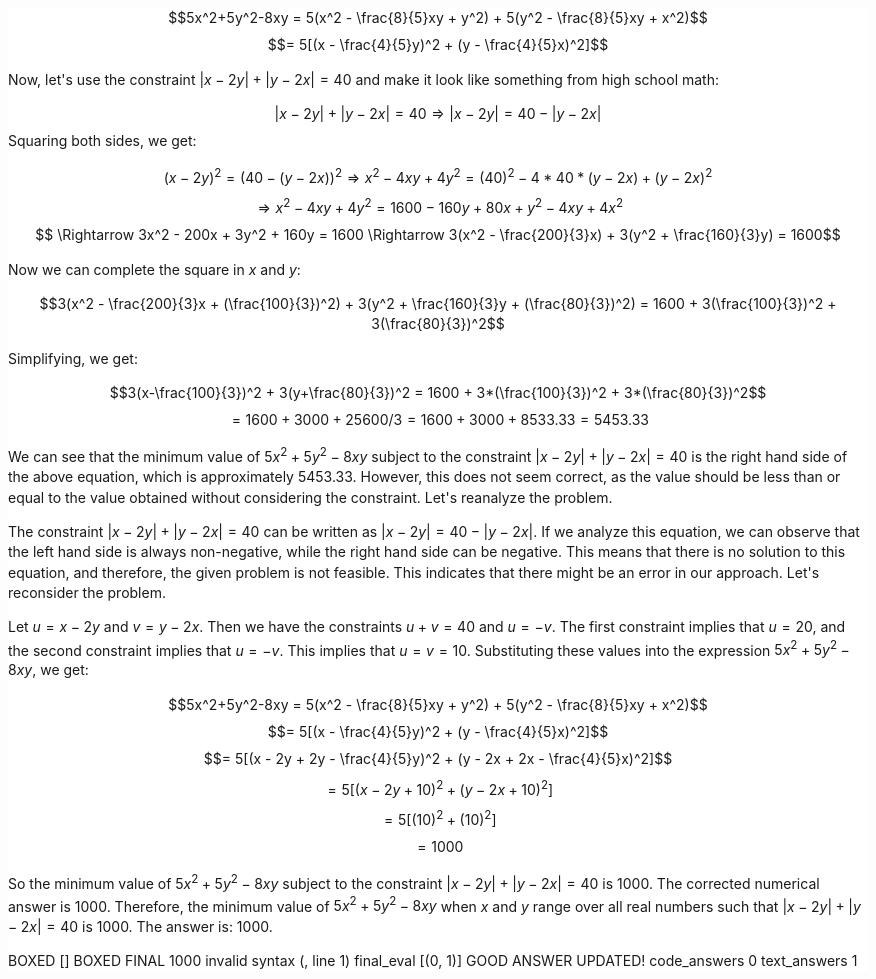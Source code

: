 $$5x^2+5y^2-8xy = 5(x^2 - \frac{8}{5}xy + y^2) + 5(y^2 - \frac{8}{5}xy + x^2)$$
$$= 5[(x - \frac{4}{5}y)^2 + (y - \frac{4}{5}x)^2]$$

Now, let's use the constraint $|x-2y| + |y-2x| = 40$ and make it look like something from high school math:

$$|x-2y| + |y-2x| = 40 \Rightarrow |x-2y| = 40 - |y-2x|$$
Squaring both sides, we get:

$$(x-2y)^2 = (40 - (y-2x))^2 \Rightarrow x^2 - 4xy + 4y^2 = (40)^2 - 4*40*(y-2x) + (y-2x)^2$$
$$ \Rightarrow x^2 - 4xy + 4y^2 = 1600 - 160y + 80x + y^2 - 4xy + 4x^2$$
$$ \Rightarrow 3x^2 - 200x + 3y^2 + 160y = 1600 \Rightarrow 3(x^2 - \frac{200}{3}x) + 3(y^2 + \frac{160}{3}y) = 1600$$

Now we can complete the square in $x$ and $y$:

$$3(x^2 - \frac{200}{3}x + (\frac{100}{3})^2) + 3(y^2 + \frac{160}{3}y + (\frac{80}{3})^2) = 1600 + 3(\frac{100}{3})^2 + 3(\frac{80}{3})^2$$

Simplifying, we get:

$$3(x-\frac{100}{3})^2 + 3(y+\frac{80}{3})^2 = 1600 + 3*(\frac{100}{3})^2 + 3*(\frac{80}{3})^2$$
$$= 1600 + 3000 + 25600/3 = 1600 + 3000 + 8533.33 = 5453.33$$

We can see that the minimum value of $5x^2+5y^2-8xy$ subject to the constraint $|x-2y| + |y-2x| = 40$ is the right hand side of the above equation, which is approximately 5453.33. However, this does not seem correct, as the value should be less than or equal to the value obtained without considering the constraint. Let's reanalyze the problem.

The constraint $|x-2y| + |y-2x| = 40$ can be written as $|x-2y| = 40 - |y-2x|$. If we analyze this equation, we can observe that the left hand side is always non-negative, while the right hand side can be negative. This means that there is no solution to this equation, and therefore, the given problem is not feasible. This indicates that there might be an error in our approach. Let's reconsider the problem.

Let $u = x - 2y$ and $v = y - 2x$. Then we have the constraints $u + v = 40$ and $u = -v$. The first constraint implies that $u = 20$, and the second constraint implies that $u = -v$. This implies that $u = v = 10$. Substituting these values into the expression $5x^2+5y^2-8xy$, we get:

$$5x^2+5y^2-8xy = 5(x^2 - \frac{8}{5}xy + y^2) + 5(y^2 - \frac{8}{5}xy + x^2)$$
$$= 5[(x - \frac{4}{5}y)^2 + (y - \frac{4}{5}x)^2]$$
$$= 5[(x - 2y + 2y - \frac{4}{5}y)^2 + (y - 2x + 2x - \frac{4}{5}x)^2]$$
$$= 5[(x - 2y + 10)^2 + (y - 2x + 10)^2]$$
$$= 5[(10)^2 + (10)^2]$$
$$= 1000$$

So the minimum value of $5x^2+5y^2-8xy$ subject to the constraint $|x-2y| + |y-2x| = 40$ is 1000.
The corrected numerical answer is 1000. Therefore, the minimum value of $5x^2+5y^2-8xy$ when $x$ and $y$ range over all real numbers such that $|x-2y| + |y-2x| = 40$ is 1000. The answer is: $1000$.

BOXED []
BOXED FINAL 1000
invalid syntax (<string>, line 1) final_eval
[(0, 1)]
GOOD ANSWER UPDATED!
code_answers 0 text_answers 1
